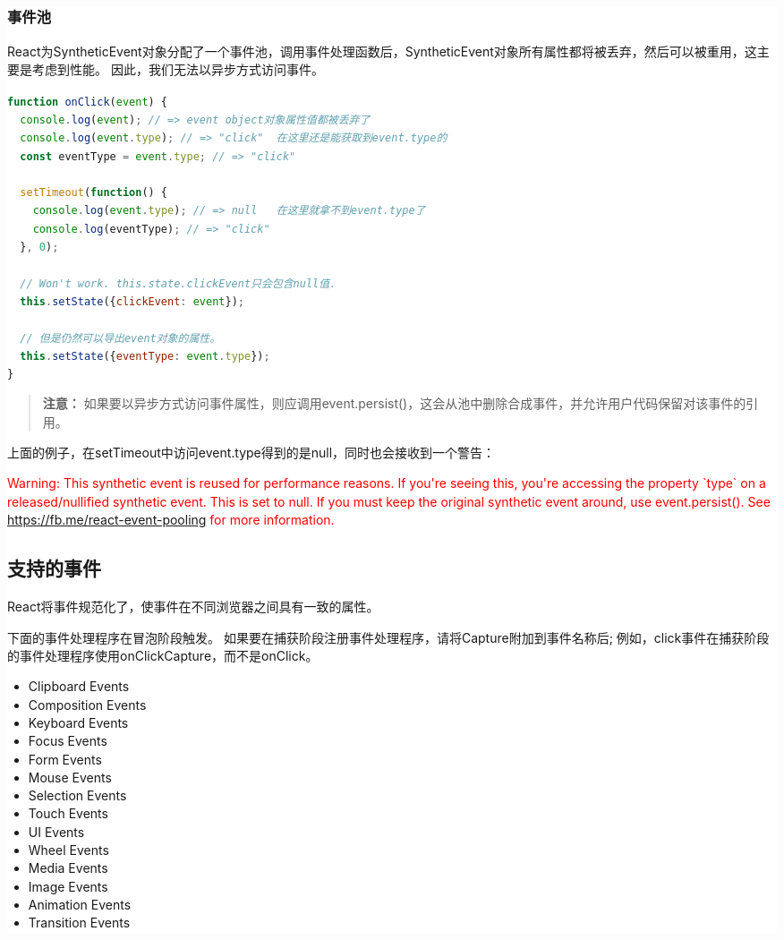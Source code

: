### 事件池
React为SyntheticEvent对象分配了一个事件池，调用事件处理函数后，SyntheticEvent对象所有属性都将被丢弃，然后可以被重用，这主要是考虑到性能。 因此，我们无法以异步方式访问事件。

```javascript
function onClick(event) {
  console.log(event); // => event object对象属性值都被丢弃了
  console.log(event.type); // => "click"  在这里还是能获取到event.type的
  const eventType = event.type; // => "click"

  setTimeout(function() {
    console.log(event.type); // => null   在这里就拿不到event.type了
    console.log(eventType); // => "click"
  }, 0);

  // Won't work. this.state.clickEvent只会包含null值.
  this.setState({clickEvent: event});

  // 但是仍然可以导出event对象的属性。
  this.setState({eventType: event.type});
}
```
>**注意：**
>如果要以异步方式访问事件属性，则应调用event.persist()，这会从池中删除合成事件，并允许用户代码保留对该事件的引用。

上面的例子，在setTimeout中访问event.type得到的是null，同时也会接收到一个警告：

<p style="color:red;">Warning: This synthetic event is reused for performance reasons. If you're seeing this, you're accessing the property `type` on a released/nullified synthetic event. This is set to null. If you must keep the original synthetic event around, use event.persist(). See <a href='https://fb.me/react-event-pooling'>https://fb.me/react-event-pooling</a> for more information.</p>

## 支持的事件
React将事件规范化了，使事件在不同浏览器之间具有一致的属性。

下面的事件处理程序在冒泡阶段触发。 如果要在捕获阶段注册事件处理程序，请将Capture附加到事件名称后; 例如，click事件在捕获阶段的事件处理程序使用onClickCapture，而不是onClick。

- Clipboard Events
- Composition Events
- Keyboard Events
- Focus Events
- Form Events
- Mouse Events
- Selection Events
- Touch Events
- UI Events
- Wheel Events
- Media Events
- Image Events
- Animation Events
- Transition Events
